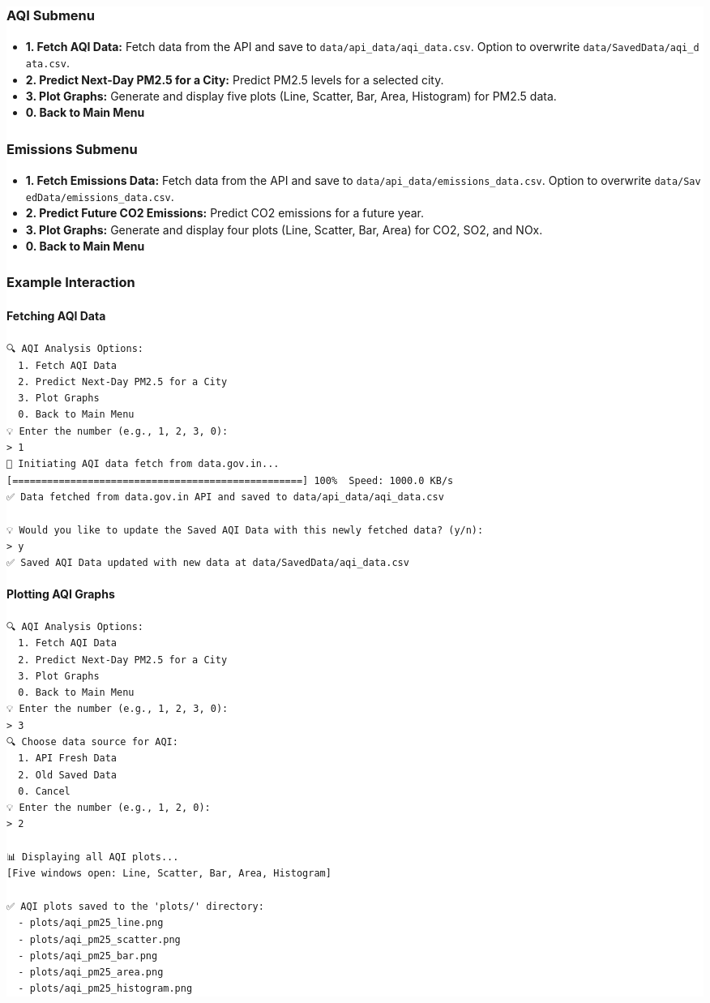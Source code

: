 ### AQI Submenu
- **1. Fetch AQI Data:** Fetch data from the API and save to `data/api_data/aqi_data.csv`. Option to overwrite `data/SavedData/aqi_data.csv`.
- **2. Predict Next-Day PM2.5 for a City:** Predict PM2.5 levels for a selected city.
- **3. Plot Graphs:** Generate and display five plots (Line, Scatter, Bar, Area, Histogram) for PM2.5 data.
- **0. Back to Main Menu**

### Emissions Submenu
- **1. Fetch Emissions Data:** Fetch data from the API and save to `data/api_data/emissions_data.csv`. Option to overwrite `data/SavedData/emissions_data.csv`.
- **2. Predict Future CO2 Emissions:** Predict CO2 emissions for a future year.
- **3. Plot Graphs:** Generate and display four plots (Line, Scatter, Bar, Area) for CO2, SO2, and NOx.
- **0. Back to Main Menu**

### Example Interaction
#### Fetching AQI Data
```
🔍 AQI Analysis Options:
  1. Fetch AQI Data
  2. Predict Next-Day PM2.5 for a City
  3. Plot Graphs
  0. Back to Main Menu
💡 Enter the number (e.g., 1, 2, 3, 0):
> 1
🚀 Initiating AQI data fetch from data.gov.in...
[==================================================] 100%  Speed: 1000.0 KB/s
✅ Data fetched from data.gov.in API and saved to data/api_data/aqi_data.csv

💡 Would you like to update the Saved AQI Data with this newly fetched data? (y/n):
> y
✅ Saved AQI Data updated with new data at data/SavedData/aqi_data.csv
```

#### Plotting AQI Graphs
```
🔍 AQI Analysis Options:
  1. Fetch AQI Data
  2. Predict Next-Day PM2.5 for a City
  3. Plot Graphs
  0. Back to Main Menu
💡 Enter the number (e.g., 1, 2, 3, 0):
> 3
🔍 Choose data source for AQI:
  1. API Fresh Data
  2. Old Saved Data
  0. Cancel
💡 Enter the number (e.g., 1, 2, 0):
> 2

📊 Displaying all AQI plots...
[Five windows open: Line, Scatter, Bar, Area, Histogram]

✅ AQI plots saved to the 'plots/' directory:
  - plots/aqi_pm25_line.png
  - plots/aqi_pm25_scatter.png
  - plots/aqi_pm25_bar.png
  - plots/aqi_pm25_area.png
  - plots/aqi_pm25_histogram.png
```
